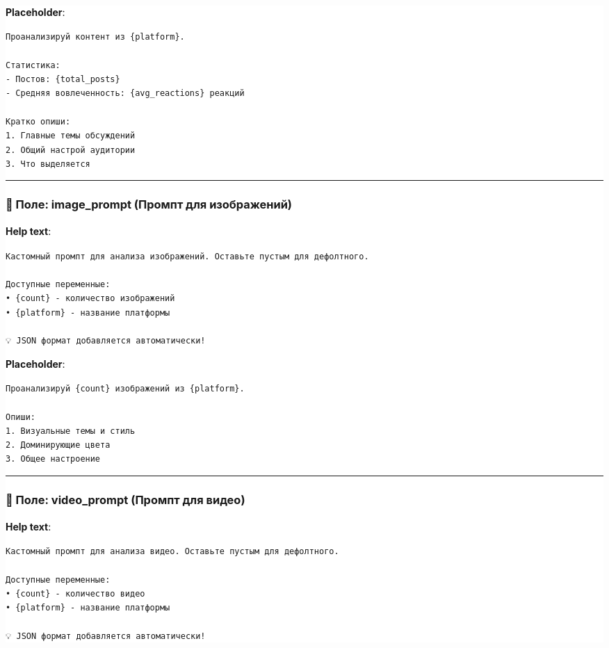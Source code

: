 **Placeholder**:
```
Проанализируй контент из {platform}.

Статистика:
- Постов: {total_posts}
- Средняя вовлеченность: {avg_reactions} реакций

Кратко опиши:
1. Главные темы обсуждений
2. Общий настрой аудитории
3. Что выделяется
```

---

### 📝 Поле: **image_prompt** (Промпт для изображений)

**Help text**:
```html
Кастомный промпт для анализа изображений. Оставьте пустым для дефолтного.

Доступные переменные:
• {count} - количество изображений
• {platform} - название платформы

💡 JSON формат добавляется автоматически!
```

**Placeholder**:
```
Проанализируй {count} изображений из {platform}.

Опиши:
1. Визуальные темы и стиль
2. Доминирующие цвета
3. Общее настроение
```

---

### 📝 Поле: **video_prompt** (Промпт для видео)

**Help text**:
```html
Кастомный промпт для анализа видео. Оставьте пустым для дефолтного.

Доступные переменные:
• {count} - количество видео
• {platform} - название платформы

💡 JSON формат добавляется автоматически!
```
